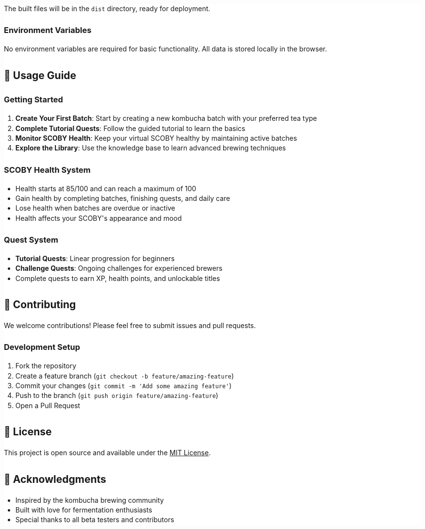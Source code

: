 The built files will be in the `dist` directory, ready for deployment.

### Environment Variables
No environment variables are required for basic functionality. All data is stored locally in the browser.

## 📖 Usage Guide

### Getting Started
1. **Create Your First Batch**: Start by creating a new kombucha batch with your preferred tea type
2. **Complete Tutorial Quests**: Follow the guided tutorial to learn the basics
3. **Monitor SCOBY Health**: Keep your virtual SCOBY healthy by maintaining active batches
4. **Explore the Library**: Use the knowledge base to learn advanced brewing techniques

### SCOBY Health System
- Health starts at 85/100 and can reach a maximum of 100
- Gain health by completing batches, finishing quests, and daily care
- Lose health when batches are overdue or inactive
- Health affects your SCOBY's appearance and mood

### Quest System
- **Tutorial Quests**: Linear progression for beginners
- **Challenge Quests**: Ongoing challenges for experienced brewers
- Complete quests to earn XP, health points, and unlockable titles

## 🤝 Contributing

We welcome contributions! Please feel free to submit issues and pull requests.

### Development Setup
1. Fork the repository
2. Create a feature branch (`git checkout -b feature/amazing-feature`)
3. Commit your changes (`git commit -m 'Add some amazing feature'`)
4. Push to the branch (`git push origin feature/amazing-feature`)
5. Open a Pull Request

## 📄 License

This project is open source and available under the [MIT License](LICENSE).

## 🙏 Acknowledgments

- Inspired by the kombucha brewing community
- Built with love for fermentation enthusiasts
- Special thanks to all beta testers and contributors
